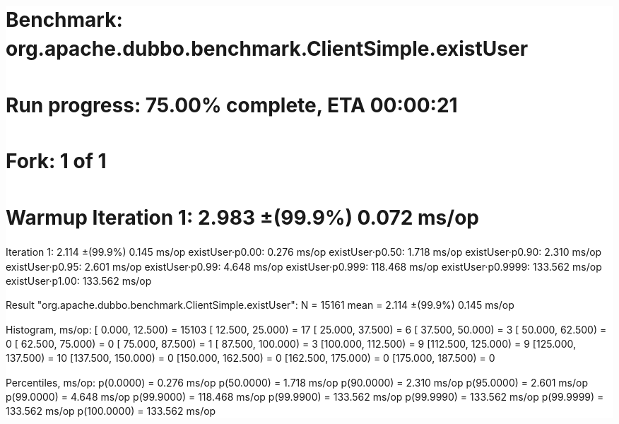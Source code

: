 # Benchmark: org.apache.dubbo.benchmark.ClientSimple.existUser

# Run progress: 75.00% complete, ETA 00:00:21
# Fork: 1 of 1
# Warmup Iteration   1: 2.983 ±(99.9%) 0.072 ms/op
Iteration   1: 2.114 ±(99.9%) 0.145 ms/op
                 existUser·p0.00:   0.276 ms/op
                 existUser·p0.50:   1.718 ms/op
                 existUser·p0.90:   2.310 ms/op
                 existUser·p0.95:   2.601 ms/op
                 existUser·p0.99:   4.648 ms/op
                 existUser·p0.999:  118.468 ms/op
                 existUser·p0.9999: 133.562 ms/op
                 existUser·p1.00:   133.562 ms/op



Result "org.apache.dubbo.benchmark.ClientSimple.existUser":
  N = 15161
  mean =      2.114 ±(99.9%) 0.145 ms/op

  Histogram, ms/op:
    [  0.000,  12.500) = 15103 
    [ 12.500,  25.000) = 17 
    [ 25.000,  37.500) = 6 
    [ 37.500,  50.000) = 3 
    [ 50.000,  62.500) = 0 
    [ 62.500,  75.000) = 0 
    [ 75.000,  87.500) = 1 
    [ 87.500, 100.000) = 3 
    [100.000, 112.500) = 9 
    [112.500, 125.000) = 9 
    [125.000, 137.500) = 10 
    [137.500, 150.000) = 0 
    [150.000, 162.500) = 0 
    [162.500, 175.000) = 0 
    [175.000, 187.500) = 0 

  Percentiles, ms/op:
      p(0.0000) =      0.276 ms/op
     p(50.0000) =      1.718 ms/op
     p(90.0000) =      2.310 ms/op
     p(95.0000) =      2.601 ms/op
     p(99.0000) =      4.648 ms/op
     p(99.9000) =    118.468 ms/op
     p(99.9900) =    133.562 ms/op
     p(99.9990) =    133.562 ms/op
     p(99.9999) =    133.562 ms/op
    p(100.0000) =    133.562 ms/op
